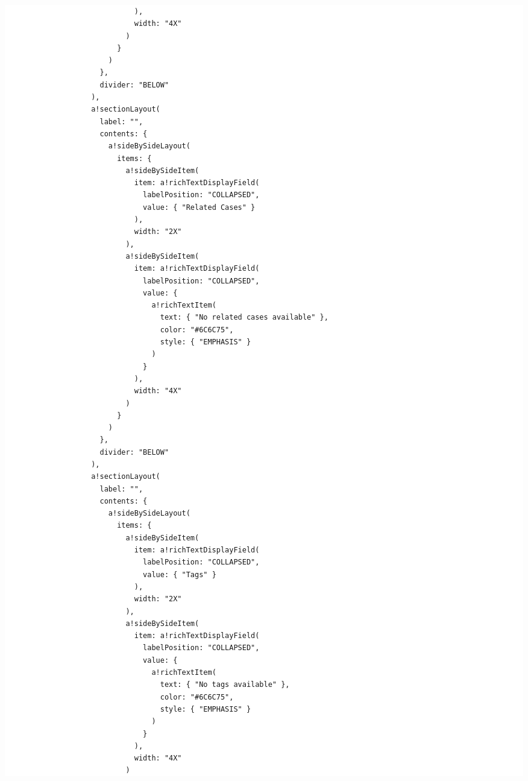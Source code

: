 ```
                              ),
                              width: "4X"
                            )
                          }
                        )
                      },
                      divider: "BELOW"
                    ),
                    a!sectionLayout(
                      label: "",
                      contents: {
                        a!sideBySideLayout(
                          items: {
                            a!sideBySideItem(
                              item: a!richTextDisplayField(
                                labelPosition: "COLLAPSED",
                                value: { "Related Cases" }
                              ),
                              width: "2X"
                            ),
                            a!sideBySideItem(
                              item: a!richTextDisplayField(
                                labelPosition: "COLLAPSED",
                                value: {
                                  a!richTextItem(
                                    text: { "No related cases available" },
                                    color: "#6C6C75",
                                    style: { "EMPHASIS" }
                                  )
                                }
                              ),
                              width: "4X"
                            )
                          }
                        )
                      },
                      divider: "BELOW"
                    ),
                    a!sectionLayout(
                      label: "",
                      contents: {
                        a!sideBySideLayout(
                          items: {
                            a!sideBySideItem(
                              item: a!richTextDisplayField(
                                labelPosition: "COLLAPSED",
                                value: { "Tags" }
                              ),
                              width: "2X"
                            ),
                            a!sideBySideItem(
                              item: a!richTextDisplayField(
                                labelPosition: "COLLAPSED",
                                value: {
                                  a!richTextItem(
                                    text: { "No tags available" },
                                    color: "#6C6C75",
                                    style: { "EMPHASIS" }
                                  )
                                }
                              ),
                              width: "4X"
                            )
```